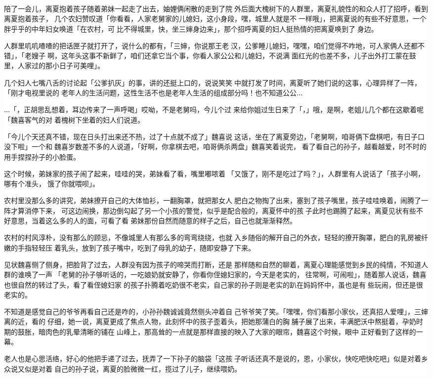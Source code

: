 陪了一会儿，离夏抱着孩子随着弟妹一起走了出去，妯娌俩闲散的走到了院
外后面大槐树下的人群里，离夏礼貌性的和众人打了招呼，看到离夏抱着孩子，
几个农妇赞叹道「你看看，人家老舅家的儿媳妇，这小身段，嘿，城里人就是不
一样哦」，把离夏说的有些不好意思，一个胖乎乎的中年妇女唤道「在农村，可
比不得城里，快，坐三婶身边来」，那个招呼离夏的妇人挺热情的把离夏唤到了
身边。

人群里叽叽喳喳的把话匣子就打开了，说什么的都有，「三婶，你说那王老
汉，公爹睡儿媳妇，嘿嘿，咱们觉得不咋地，可人家俩人还都不错」，「老嫂子
啊，这年头这事不新鲜了，咱们还拿它当个事，你看人家公公和儿媳妇，不说满
面红光的也差不多，儿子出外打工蒙在鼓里，人家过的那小日子可美哩」。

几个妇人七嘴八舌的讨论起「公爹扒灰」的事，讲的还挺上口的，说说笑笑
中就打发了时间，离夏听了她们说的这事，心理异样了一阵，「刚才电视里说的
老年人的生活问题，这性生活不也是老年人生活的组成部分吗！也不知道公公…

…「，正胡思乱想着，耳边传来了一声呼喝」哎呦，不是老舅吗，今儿个过
来给你姐过生日来了「，」哦，是啊，老姐儿几个都在这歇着呢「魏喜客气的对
着槐树下坐着的妇人们说道。

「今儿个天还真不错，现在日头打出来还不热，过了十点就不成了」魏喜说
这话，坐在了离夏旁边，「老舅啊，咱哥俩下盘棋吧，有日子口没下啦」一个和
魏喜岁数差不多的人说道，「好啊，你拿棋去吧，咱哥俩杀两盘」魏喜笑着说完，
看了看自己的孙子，越看越爱，时不时的用手捏捏孙子的小脸蛋。

这个时候，弟妹家的孩子闹了起来，哇哇的哭，弟妹看了看，嘴里嘟哝着
「又饿了，刚不是吃过了吗？」，人群里有人说话了「孩子小啊，哪有个准头，
饿了你就喂呗」。

农村里没那么多的讲究，弟妹撩开自己的大体恤衫，一翻胸罩，就把那女人
肥白之物掏了出来，塞到了孩子嘴里，孩子哇哇唤着，闹腾了一阵才算消停下来，
可这边闹换，那边倒勾起了另一个小孩的警觉，似乎是配合般的，离夏怀中的孩
子此时也踢腾了起来，离夏见状有些不好意思，当着这么多的人的面，可看了看
弟妹那份自然而随意的样子之后，自己也就渐渐释然。

农村的村风淳朴，没有那么的顾忌，不像城里人有那么多的弯弯绕绕，也就
入乡随俗的解开自己的外衣，轻轻的撩开胸罩，肥白的乳房被纤嫩的手指轻轻压
着乳头，放到了孩子嘴中，吃到了母乳的幼子，随即安静了下来。

见状魏喜侧了侧身，把脸背了过去，人群没有因为孩子的啼哭而打断，还是
那样随和自然的聊着，离夏心理能感觉到乡民的纯情，不知道人群的谁唤了一声
「老舅的孙子够听话的，一吃娘奶就安静了，你看你侄媳妇家的，今天是老实的，
往常啊，可闹啦」，随着那人说话，魏喜也很自然的转过了头，看了看侄媳妇家
的孩子扑腾着吃奶很不老实，自己家的孙子则是老实的趴在妈妈怀中，虽也是有
些玩闹，但还是很老实的。

不知道是感觉自己的爷爷再看自己还是咋的，小孙孙魏诚诚竟然侧头冲着自
己爷爷笑了笑。「嘿嘿，你们看那小家伙，还真招人爱哩」，三婶离的近，看的
仔细，她一说，离夏更成了焦点人物，此刻怀中的孩子歪着头，把她那蒲白的胸
脯子展了出来，丰满肥沃中熬挺着，孕奶时期的鼓胀，暗肉色的乳晕清晰的铺在
山峰上，那高耸的一点就是那样直接的映入了大家的眼帘，魏喜这个时候，眼中
正好看到了这样的一幕。

老人也是心思活络，好心的他把手递了过去，抚弄了一下孙子的脑袋「这孩
子听话还真不是说的，恩，小家伙，快吃吧快吃吧」似是对着乡众说又似是对着
自己的孙子说，离夏的脸微微一红，揽过了儿子，继续喂奶。
